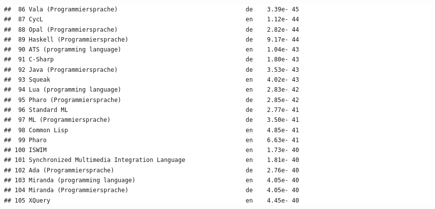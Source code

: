     ##  86 Vala (Programmiersprache)                                    de    3.39e- 45
    ##  87 CycL                                                         en    1.12e- 44
    ##  88 Opal (Programmiersprache)                                    de    2.82e- 44
    ##  89 Haskell (Programmiersprache)                                 de    9.17e- 44
    ##  90 ATS (programming language)                                   en    1.04e- 43
    ##  91 C-Sharp                                                      de    1.80e- 43
    ##  92 Java (Programmiersprache)                                    de    3.53e- 43
    ##  93 Squeak                                                       en    4.02e- 43
    ##  94 Lua (programming language)                                   en    2.83e- 42
    ##  95 Pharo (Programmiersprache)                                   de    2.85e- 42
    ##  96 Standard ML                                                  de    2.77e- 41
    ##  97 ML (Programmiersprache)                                      de    3.50e- 41
    ##  98 Common Lisp                                                  en    4.85e- 41
    ##  99 Pharo                                                        en    6.63e- 41
    ## 100 ISWIM                                                        en    1.73e- 40
    ## 101 Synchronized Multimedia Integration Language                 en    1.81e- 40
    ## 102 Ada (Programmiersprache)                                     de    2.76e- 40
    ## 103 Miranda (programming language)                               en    4.05e- 40
    ## 104 Miranda (Programmiersprache)                                 de    4.05e- 40
    ## 105 XQuery                                                       en    4.45e- 40